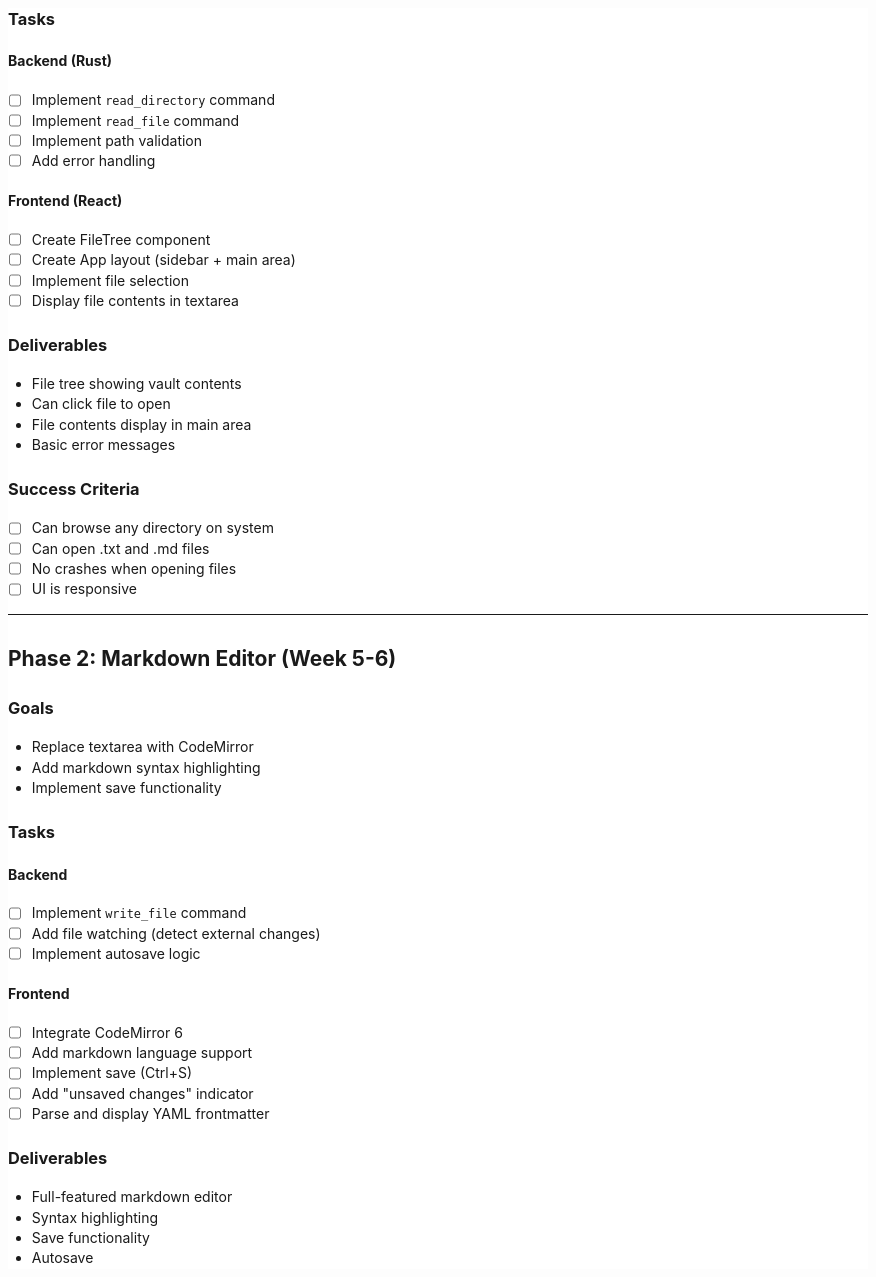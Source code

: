 ### Tasks

#### Backend (Rust)
- [ ] Implement `read_directory` command
- [ ] Implement `read_file` command
- [ ] Implement path validation
- [ ] Add error handling

#### Frontend (React)
- [ ] Create FileTree component
- [ ] Create App layout (sidebar + main area)
- [ ] Implement file selection
- [ ] Display file contents in textarea

### Deliverables
- File tree showing vault contents
- Can click file to open
- File contents display in main area
- Basic error messages

### Success Criteria
- [ ] Can browse any directory on system
- [ ] Can open .txt and .md files
- [ ] No crashes when opening files
- [ ] UI is responsive

---

## Phase 2: Markdown Editor (Week 5-6)

### Goals
- Replace textarea with CodeMirror
- Add markdown syntax highlighting
- Implement save functionality

### Tasks

#### Backend
- [ ] Implement `write_file` command
- [ ] Add file watching (detect external changes)
- [ ] Implement autosave logic

#### Frontend
- [ ] Integrate CodeMirror 6
- [ ] Add markdown language support
- [ ] Implement save (Ctrl+S)
- [ ] Add "unsaved changes" indicator
- [ ] Parse and display YAML frontmatter

### Deliverables
- Full-featured markdown editor
- Syntax highlighting
- Save functionality
- Autosave
